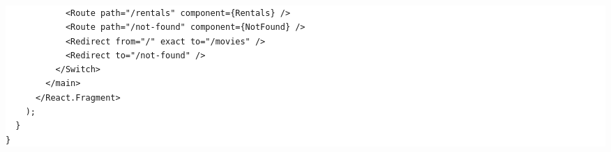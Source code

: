```
            <Route path="/rentals" component={Rentals} />
            <Route path="/not-found" component={NotFound} />
            <Redirect from="/" exact to="/movies" />
            <Redirect to="/not-found" />
          </Switch>
        </main>
      </React.Fragment>
    );
  }
}
```
